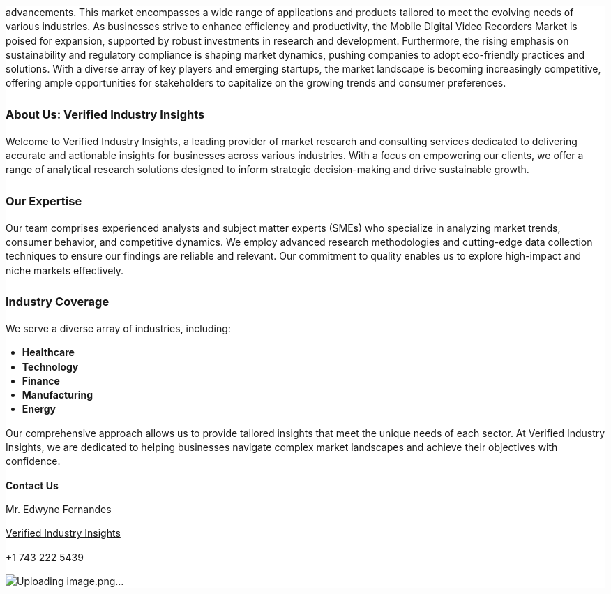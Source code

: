 advancements. This market encompasses a wide range of applications and products tailored to meet the evolving needs of various industries. As businesses strive to enhance efficiency and productivity, the Mobile Digital Video Recorders Market is poised for expansion, supported by robust investments in research and development. Furthermore, the rising emphasis on sustainability and regulatory compliance is shaping market dynamics, pushing companies to adopt eco-friendly practices and solutions. With a diverse array of key players and emerging startups, the market landscape is becoming increasingly competitive, offering ample opportunities for stakeholders to capitalize on the growing trends and consumer preferences.</p><h3>About Us: Verified Industry Insights</h3><p>Welcome to Verified Industry Insights, a leading provider of market research and consulting services dedicated to delivering accurate and actionable insights for businesses across various industries. With a focus on empowering our clients, we offer a range of analytical research solutions designed to inform strategic decision-making and drive sustainable growth.</p><h3>Our Expertise</h3><p>Our team comprises experienced analysts and subject matter experts (SMEs) who specialize in analyzing market trends, consumer behavior, and competitive dynamics. We employ advanced research methodologies and cutting-edge data collection techniques to ensure our findings are reliable and relevant. Our commitment to quality enables us to explore high-impact and niche markets effectively.</p><h3>Industry Coverage</h3><p>We serve a diverse array of industries, including:</p><ul><li><strong>Healthcare</strong></li><li><strong>Technology</strong></li><li><strong>Finance</strong></li><li><strong>Manufacturing</strong></li><li><strong>Energy</strong></li></ul><p>Our comprehensive approach allows us to provide tailored insights that meet the unique needs of each sector. At Verified Industry Insights, we are dedicated to helping businesses navigate complex market landscapes and achieve their objectives with confidence.</p><p><strong>Contact Us</strong></p><p>Mr. Edwyne Fernandes</p><p><a href="https://www.verifiedindustryinsights.com/">Verified Industry Insights</a></p><p>+1 743 222 5439</p>
![Uploading image.png…]()
